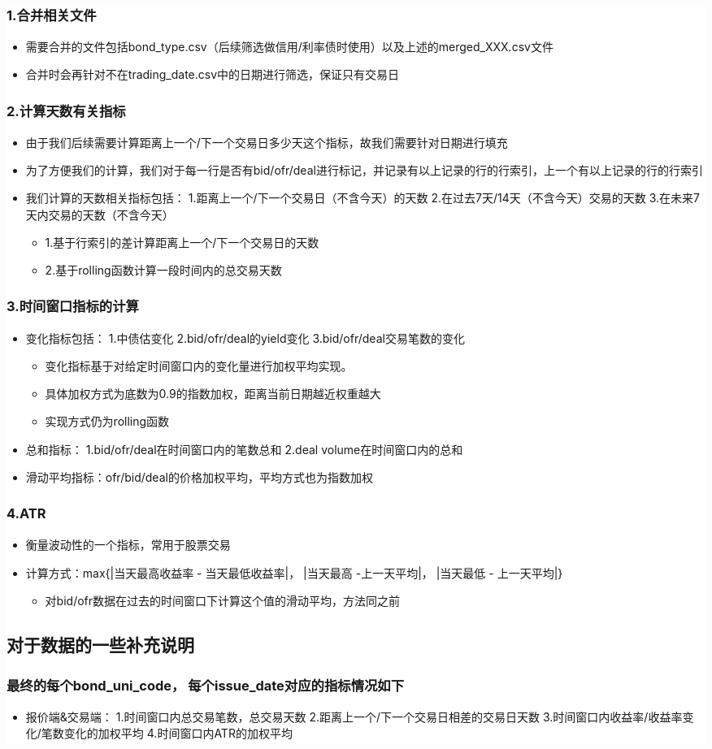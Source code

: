 ### 1.合并相关文件

- 需要合并的文件包括bond_type.csv（后续筛选做信用/利率债时使用）以及上述的merged_XXX.csv文件

- 合并时会再针对不在trading_date.csv中的日期进行筛选，保证只有交易日

### 2.计算天数有关指标

- 由于我们后续需要计算距离上一个/下一个交易日多少天这个指标，故我们需要针对日期进行填充

- 为了方便我们的计算，我们对于每一行是否有bid/ofr/deal进行标记，并记录有以上记录的行的行索引，上一个有以上记录的行的行索引

- 我们计算的天数相关指标包括：
1.距离上一个/下一个交易日（不含今天）的天数 
2.在过去7天/14天（不含今天）交易的天数
3.在未来7天内交易的天数（不含今天）

	- 1.基于行索引的差计算距离上一个/下一个交易日的天数

	- 2.基于rolling函数计算一段时间内的总交易天数

### 3.时间窗口指标的计算

- 变化指标包括：
1.中债估变化
2.bid/ofr/deal的yield变化
3.bid/ofr/deal交易笔数的变化

	- 变化指标基于对给定时间窗口内的变化量进行加权平均实现。

	- 具体加权方式为底数为0.9的指数加权，距离当前日期越近权重越大

	- 实现方式仍为rolling函数

- 总和指标：
1.bid/ofr/deal在时间窗口内的笔数总和
2.deal volume在时间窗口内的总和

- 滑动平均指标：ofr/bid/deal的价格加权平均，平均方式也为指数加权

### 4.ATR

- 衡量波动性的一个指标，常用于股票交易

- 计算方式：max{|当天最高收益率 - 当天最低收益率|， |当天最高 -上一天平均|， |当天最低 - 上一天平均|}

	- 对bid/ofr数据在过去的时间窗口下计算这个值的滑动平均，方法同之前

## 对于数据的一些补充说明

### 最终的每个bond_uni_code， 每个issue_date对应的指标情况如下

- 报价端&交易端：
1.时间窗口内总交易笔数，总交易天数
2.距离上一个/下一个交易日相差的交易日天数
3.时间窗口内收益率/收益率变化/笔数变化的加权平均
4.时间窗口内ATR的加权平均
